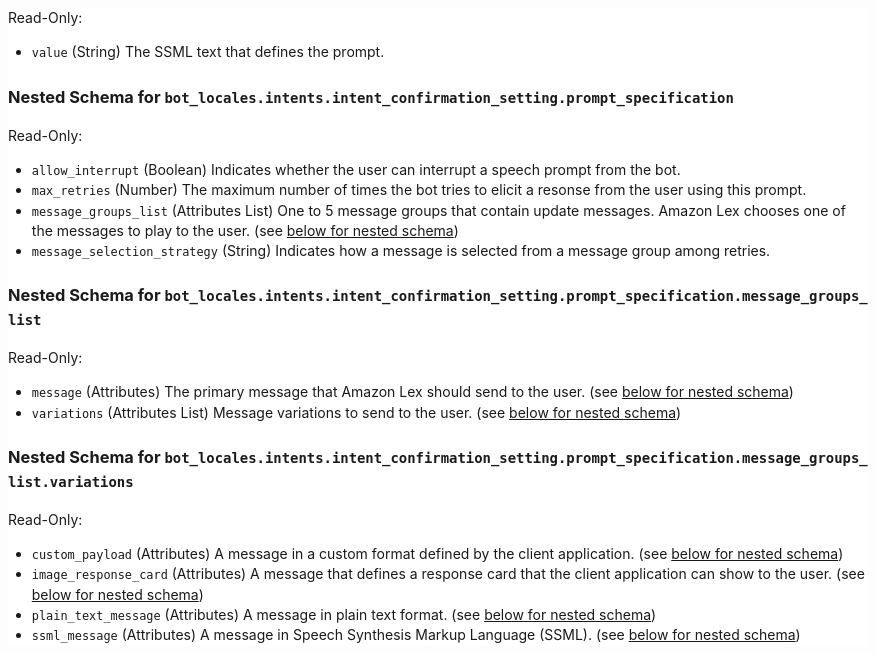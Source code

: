 Read-Only:

- `value` (String) The SSML text that defines the prompt.





<a id="nestedatt--bot_locales--intents--intent_confirmation_setting--prompt_specification"></a>
### Nested Schema for `bot_locales.intents.intent_confirmation_setting.prompt_specification`

Read-Only:

- `allow_interrupt` (Boolean) Indicates whether the user can interrupt a speech prompt from the bot.
- `max_retries` (Number) The maximum number of times the bot tries to elicit a resonse from the user using this prompt.
- `message_groups_list` (Attributes List) One to 5 message groups that contain update messages. Amazon Lex chooses one of the messages to play to the user. (see [below for nested schema](#nestedatt--bot_locales--intents--intent_confirmation_setting--prompt_specification--message_groups_list))
- `message_selection_strategy` (String) Indicates how a message is selected from a message group among retries.

<a id="nestedatt--bot_locales--intents--intent_confirmation_setting--prompt_specification--message_groups_list"></a>
### Nested Schema for `bot_locales.intents.intent_confirmation_setting.prompt_specification.message_groups_list`

Read-Only:

- `message` (Attributes) The primary message that Amazon Lex should send to the user. (see [below for nested schema](#nestedatt--bot_locales--intents--intent_confirmation_setting--prompt_specification--message_groups_list--message))
- `variations` (Attributes List) Message variations to send to the user. (see [below for nested schema](#nestedatt--bot_locales--intents--intent_confirmation_setting--prompt_specification--message_groups_list--variations))

<a id="nestedatt--bot_locales--intents--intent_confirmation_setting--prompt_specification--message_groups_list--message"></a>
### Nested Schema for `bot_locales.intents.intent_confirmation_setting.prompt_specification.message_groups_list.variations`

Read-Only:

- `custom_payload` (Attributes) A message in a custom format defined by the client application. (see [below for nested schema](#nestedatt--bot_locales--intents--intent_confirmation_setting--prompt_specification--message_groups_list--variations--custom_payload))
- `image_response_card` (Attributes) A message that defines a response card that the client application can show to the user. (see [below for nested schema](#nestedatt--bot_locales--intents--intent_confirmation_setting--prompt_specification--message_groups_list--variations--image_response_card))
- `plain_text_message` (Attributes) A message in plain text format. (see [below for nested schema](#nestedatt--bot_locales--intents--intent_confirmation_setting--prompt_specification--message_groups_list--variations--plain_text_message))
- `ssml_message` (Attributes) A message in Speech Synthesis Markup Language (SSML). (see [below for nested schema](#nestedatt--bot_locales--intents--intent_confirmation_setting--prompt_specification--message_groups_list--variations--ssml_message))
